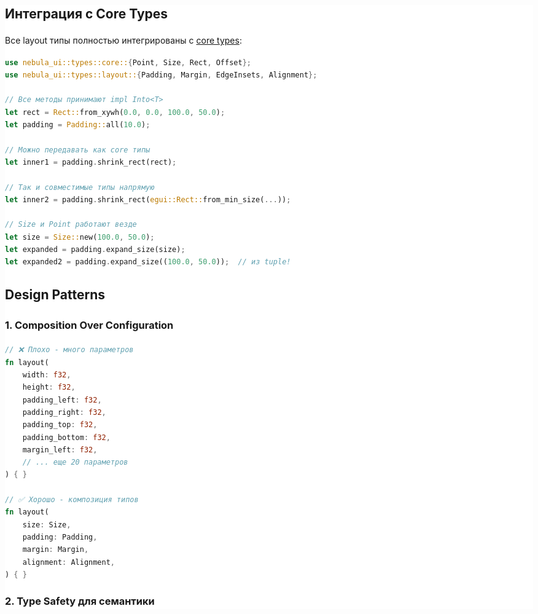 ## Интеграция с Core Types

Все layout типы полностью интегрированы с [core types](../core/README.md):

```rust
use nebula_ui::types::core::{Point, Size, Rect, Offset};
use nebula_ui::types::layout::{Padding, Margin, EdgeInsets, Alignment};

// Все методы принимают impl Into<T>
let rect = Rect::from_xywh(0.0, 0.0, 100.0, 50.0);
let padding = Padding::all(10.0);

// Можно передавать как core типы
let inner1 = padding.shrink_rect(rect);

// Так и совместимые типы напрямую
let inner2 = padding.shrink_rect(egui::Rect::from_min_size(...));

// Size и Point работают везде
let size = Size::new(100.0, 50.0);
let expanded = padding.expand_size(size);
let expanded2 = padding.expand_size((100.0, 50.0));  // из tuple!
```

## Design Patterns

### 1. Composition Over Configuration

```rust
// ❌ Плохо - много параметров
fn layout(
    width: f32,
    height: f32,
    padding_left: f32,
    padding_right: f32,
    padding_top: f32,
    padding_bottom: f32,
    margin_left: f32,
    // ... еще 20 параметров
) { }

// ✅ Хорошо - композиция типов
fn layout(
    size: Size,
    padding: Padding,
    margin: Margin,
    alignment: Alignment,
) { }
```

### 2. Type Safety для семантики
